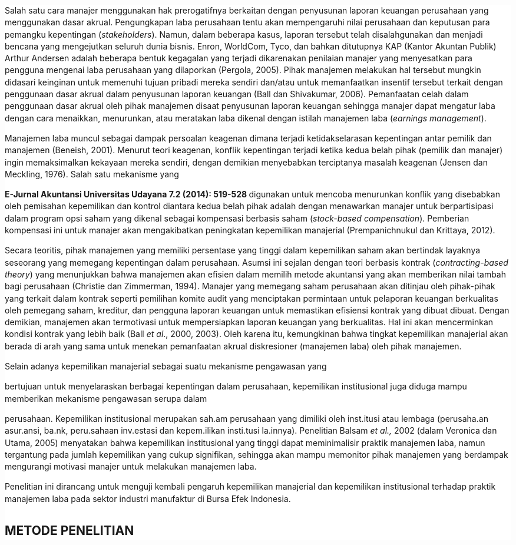 <p><span class="font6">Salah satu cara manajer menggunakan hak prerogatifnya berkaitan dengan penyusunan laporan keuangan perusahaan yang menggunakan dasar akrual. Pengungkapan laba perusahaan tentu akan mempengaruhi nilai perusahaan dan keputusan para pemangku kepentingan (</span><span class="font6" style="font-style:italic;">stakeholders</span><span class="font6">). Namun, dalam beberapa kasus, laporan tersebut telah disalahgunakan dan menjadi bencana yang mengejutkan seluruh dunia bisnis. Enron, WorldCom, Tyco, dan bahkan ditutupnya KAP (Kantor Akuntan Publik) Arthur Andersen adalah beberapa bentuk kegagalan yang terjadi dikarenakan penilaian manajer yang menyesatkan para pengguna mengenai laba perusahaan yang dilaporkan (Pergola, 2005). Pihak manajemen melakukan hal tersebut mungkin didasari keinginan untuk memenuhi tujuan pribadi mereka sendiri dan/atau untuk memanfaatkan insentif tersebut terkait dengan penggunaan dasar akrual dalam penyusunan laporan keuangan (Ball dan Shivakumar, 2006). Pemanfaatan celah dalam penggunaan dasar akrual oleh pihak manajemen disaat penyusunan laporan keuangan sehingga manajer dapat mengatur laba dengan cara menaikkan, menurunkan, atau meratakan laba dikenal dengan istilah manajemen laba (</span><span class="font6" style="font-style:italic;">earnings management</span><span class="font6">).</span></p>
<p><span class="font6">Manajemen laba muncul sebagai dampak persoalan keagenan dimana terjadi ketidakselarasan kepentingan antar pemilik dan manajemen (Beneish, 2001). Menurut teori keagenan, konflik kepentingan terjadi ketika kedua belah pihak (pemilik dan manajer) ingin memaksimalkan kekayaan mereka sendiri, dengan demikian menyebabkan terciptanya masalah keagenan (Jensen dan Meckling, 1976). Salah satu mekanisme yang</span></p>
<p><span class="font0" style="font-weight:bold;">E-Jurnal Akuntansi Universitas Udayana 7.2 (2014): 519-528 </span><span class="font6">digunakan untuk mencoba menurunkan konflik yang disebabkan oleh pemisahan kepemilikan dan kontrol diantara kedua belah pihak adalah dengan menawarkan manajer untuk berpartisipasi dalam program opsi saham yang dikenal sebagai kompensasi berbasis saham (</span><span class="font6" style="font-style:italic;">stock-based compensation</span><span class="font6">). Pemberian kompensasi ini untuk manajer akan mengakibatkan peningkatan kepemilikan manajerial (Prempanichnukul dan Krittaya, 2012).</span></p>
<p><span class="font6">Secara teoritis, pihak manajemen yang memiliki persentase yang tinggi dalam kepemilikan saham akan bertindak layaknya seseorang yang memegang kepentingan dalam perusahaan. Asumsi ini sejalan dengan teori berbasis kontrak (</span><span class="font6" style="font-style:italic;">contracting-based theory</span><span class="font6">) yang menunjukkan bahwa manajemen akan efisien dalam memilih metode akuntansi yang akan memberikan nilai tambah bagi perusahaan (Christie dan Zimmerman, 1994). Manajer yang memegang saham perusahaan akan ditinjau oleh pihak-pihak yang terkait dalam kontrak seperti pemilihan komite audit yang menciptakan permintaan untuk pelaporan keuangan berkualitas oleh pemegang saham, kreditur, dan pengguna laporan keuangan untuk memastikan efisiensi kontrak yang dibuat dibuat. Dengan demikian, manajemen akan termotivasi untuk mempersiapkan laporan keuangan yang berkualitas. Hal ini akan mencerminkan kondisi kontrak yang lebih baik (Ball </span><span class="font6" style="font-style:italic;">et al</span><span class="font6">., 2000, 2003). Oleh karena itu, kemungkinan bahwa tingkat kepemilikan manajerial akan berada di arah yang sama untuk menekan pemanfaatan akrual diskresioner (manajemen laba) oleh pihak manajemen.</span></p>
<p><span class="font6">Selain adanya kepemilikan manajerial sebagai suatu mekanisme pengawasan yang</span></p>
<p><span class="font6">bertujuan untuk menyelaraskan berbagai kepentingan dalam perusahaan</span><span class="font0">, </span><span class="font6">kepemilikan institusional juga diduga mampu memberikan mekanisme pengawasan serupa dalam</span></p>
<p><span class="font6">perusahaan. Kepemilikan institusional merupakan sah</span><span class="font1">.</span><span class="font6">am perusahaan yang dimiliki oleh inst</span><span class="font1">.</span><span class="font6">itusi atau lembaga (perusaha</span><span class="font1">.</span><span class="font6">an asur</span><span class="font1">.</span><span class="font6">ansi, ba</span><span class="font1">.</span><span class="font6">nk, peru</span><span class="font1">.</span><span class="font6">sahaan inv</span><span class="font1">.</span><span class="font6">estasi dan kepem</span><span class="font1">.</span><span class="font6">ilikan insti</span><span class="font1">.</span><span class="font6">tusi la</span><span class="font1">.</span><span class="font6">innya). Penelitian Balsam </span><span class="font6" style="font-style:italic;">et al.,</span><span class="font6"> 2002 (dalam Veronica dan Utama, 2005) menyatakan bahwa kepemilikan institusional yang tinggi dapat meminimalisir praktik manajemen laba, namun tergantung pada jumlah kepemilikan yang cukup signifikan, sehingga akan mampu memonitor pihak manajemen yang berdampak mengurangi motivasi manajer untuk melakukan manajemen laba.</span></p>
<p><span class="font6">Penelitian ini dirancang untuk menguji kembali pengaruh kepemilikan manajerial dan kepemilikan institusional terhadap praktik manajemen laba pada sektor industri manufaktur di Bursa Efek Indonesia.</span></p>
<h2><a name="bookmark9"></a><span class="font6" style="font-weight:bold;"><a name="bookmark10"></a>METODE PENELITIAN</span></h2>